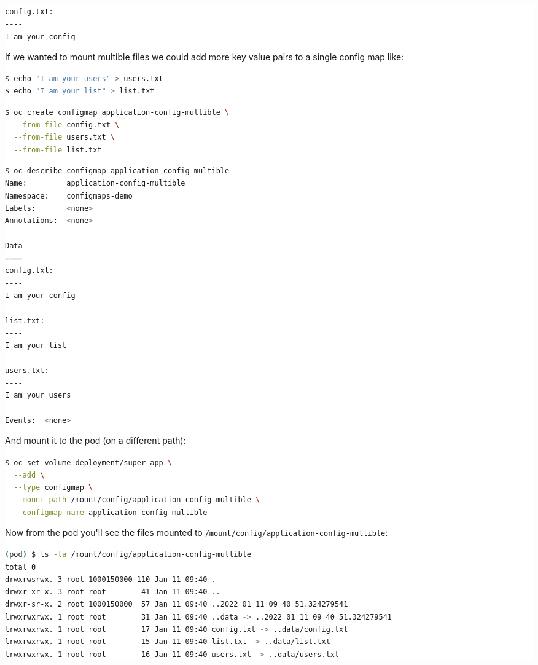 ```bash
config.txt:
----
I am your config 
```

If we wanted to mount multible files we could add more key value pairs to a single config map like:
```bash
$ echo "I am your users" > users.txt
$ echo "I am your list" > list.txt
```

```bash
$ oc create configmap application-config-multible \
  --from-file config.txt \
  --from-file users.txt \
  --from-file list.txt 
```

```bash
$ oc describe configmap application-config-multible
Name:         application-config-multible
Namespace:    configmaps-demo
Labels:       <none>
Annotations:  <none>

Data
====
config.txt:
----
I am your config

list.txt:
----
I am your list

users.txt:
----
I am your users

Events:  <none> 
```

And mount it to the pod (on a different path):
```bash
$ oc set volume deployment/super-app \
  --add \
  --type configmap \
  --mount-path /mount/config/application-config-multible \
  --configmap-name application-config-multible
```

Now from the pod you'll see the files mounted to `/mount/config/application-config-multible`:
```bash
(pod) $ ls -la /mount/config/application-config-multible
total 0
drwxrwsrwx. 3 root 1000150000 110 Jan 11 09:40 .
drwxr-xr-x. 3 root root        41 Jan 11 09:40 ..
drwxr-sr-x. 2 root 1000150000  57 Jan 11 09:40 ..2022_01_11_09_40_51.324279541
lrwxrwxrwx. 1 root root        31 Jan 11 09:40 ..data -> ..2022_01_11_09_40_51.324279541
lrwxrwxrwx. 1 root root        17 Jan 11 09:40 config.txt -> ..data/config.txt
lrwxrwxrwx. 1 root root        15 Jan 11 09:40 list.txt -> ..data/list.txt
lrwxrwxrwx. 1 root root        16 Jan 11 09:40 users.txt -> ..data/users.txt
```
